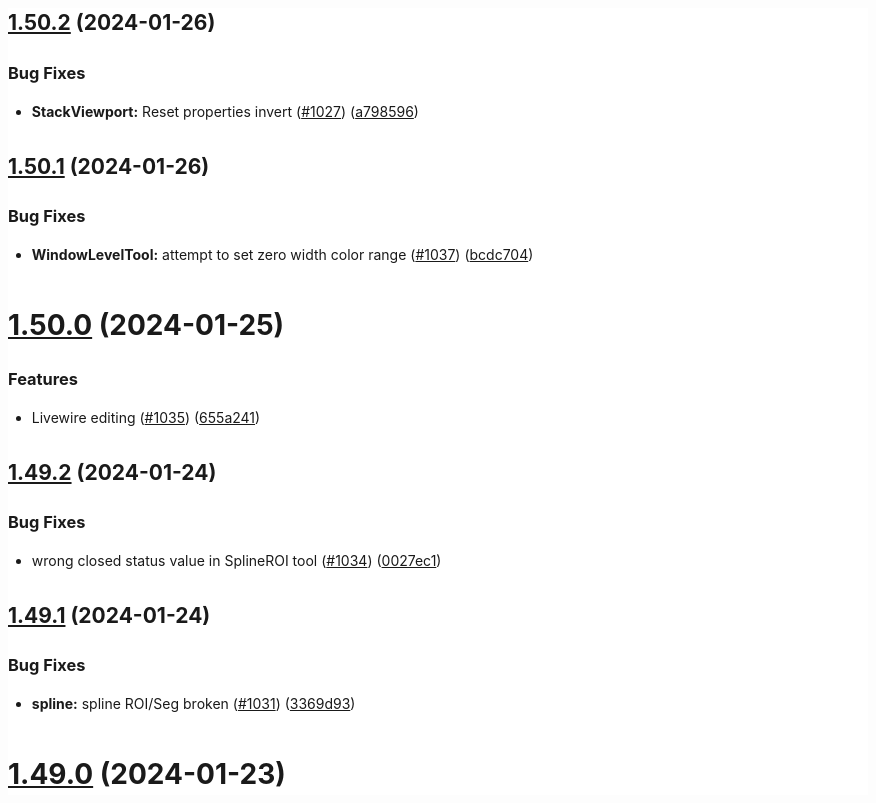 ## [1.50.2](https://github.com/cornerstonejs/cornerstone3D/compare/v1.50.1...v1.50.2) (2024-01-26)

### Bug Fixes

- **StackViewport:** Reset properties invert ([#1027](https://github.com/cornerstonejs/cornerstone3D/issues/1027)) ([a798596](https://github.com/cornerstonejs/cornerstone3D/commit/a79859640a8de88adc88915b19c6e3d52a5d49a3))

## [1.50.1](https://github.com/cornerstonejs/cornerstone3D/compare/v1.50.0...v1.50.1) (2024-01-26)

### Bug Fixes

- **WindowLevelTool:** attempt to set zero width color range ([#1037](https://github.com/cornerstonejs/cornerstone3D/issues/1037)) ([bcdc704](https://github.com/cornerstonejs/cornerstone3D/commit/bcdc704f994715163dde6d9160b80157904b793d))

# [1.50.0](https://github.com/cornerstonejs/cornerstone3D/compare/v1.49.2...v1.50.0) (2024-01-25)

### Features

- Livewire editing ([#1035](https://github.com/cornerstonejs/cornerstone3D/issues/1035)) ([655a241](https://github.com/cornerstonejs/cornerstone3D/commit/655a241b213e9f9eb00c295407cc53df2d4954ea))

## [1.49.2](https://github.com/cornerstonejs/cornerstone3D/compare/v1.49.1...v1.49.2) (2024-01-24)

### Bug Fixes

- wrong closed status value in SplineROI tool ([#1034](https://github.com/cornerstonejs/cornerstone3D/issues/1034)) ([0027ec1](https://github.com/cornerstonejs/cornerstone3D/commit/0027ec1afc8f1a3abf551bbe3fa86b77414bd9fb))

## [1.49.1](https://github.com/cornerstonejs/cornerstone3D/compare/v1.49.0...v1.49.1) (2024-01-24)

### Bug Fixes

- **spline:** spline ROI/Seg broken ([#1031](https://github.com/cornerstonejs/cornerstone3D/issues/1031)) ([3369d93](https://github.com/cornerstonejs/cornerstone3D/commit/3369d930f6232ca8dcf80369a9be6f3fed235521))

# [1.49.0](https://github.com/cornerstonejs/cornerstone3D/compare/v1.48.2...v1.49.0) (2024-01-23)
